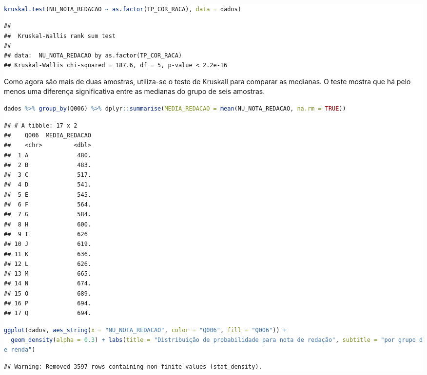 ```r
kruskal.test(NU_NOTA_REDACAO ~ as.factor(TP_COR_RACA), data = dados)
```

```
## 
## 	Kruskal-Wallis rank sum test
## 
## data:  NU_NOTA_REDACAO by as.factor(TP_COR_RACA)
## Kruskal-Wallis chi-squared = 187.6, df = 5, p-value < 2.2e-16
```
Como agora são mais de duas amostras, utiliza-se o teste de Kruskall para comparar as medianas. O teste mostra que há pelo menos uma diferença significativa entre as medianas do grupo de seis amostras.


```r
dados %>% group_by(Q006) %>% dplyr::summarise(MEDIA_REDACAO = mean(NU_NOTA_REDACAO, na.rm = TRUE))
```

```
## # A tibble: 17 x 2
##    Q006  MEDIA_REDACAO
##    <chr>         <dbl>
##  1 A              480.
##  2 B              483.
##  3 C              517.
##  4 D              541.
##  5 E              545.
##  6 F              564.
##  7 G              584.
##  8 H              600.
##  9 I              626 
## 10 J              619.
## 11 K              636.
## 12 L              626.
## 13 M              665.
## 14 N              674.
## 15 O              689.
## 16 P              694.
## 17 Q              694.
```

```r
ggplot(dados, aes_string(x = "NU_NOTA_REDACAO", color = "Q006", fill = "Q006")) + 
  geom_density(alpha = 0.3) + labs(title = "Distribuição de probabilidade para nota de redação", subtitle = "por grupo de renda")
```

```
## Warning: Removed 3597 rows containing non-finite values (stat_density).
```
